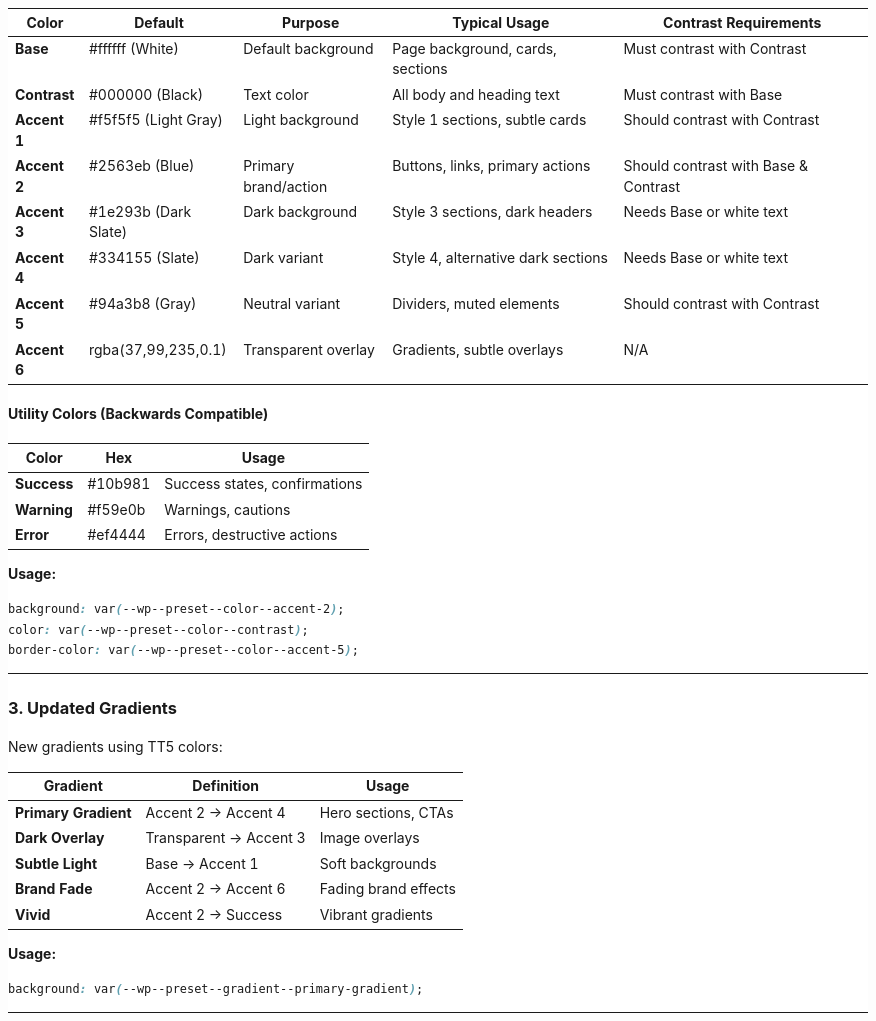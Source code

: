 | Color | Default | Purpose | Typical Usage | Contrast Requirements |
|-------|---------|---------|---------------|----------------------|
| **Base** | #ffffff (White) | Default background | Page background, cards, sections | Must contrast with Contrast |
| **Contrast** | #000000 (Black) | Text color | All body and heading text | Must contrast with Base |
| **Accent 1** | #f5f5f5 (Light Gray) | Light background | Style 1 sections, subtle cards | Should contrast with Contrast |
| **Accent 2** | #2563eb (Blue) | Primary brand/action | Buttons, links, primary actions | Should contrast with Base & Contrast |
| **Accent 3** | #1e293b (Dark Slate) | Dark background | Style 3 sections, dark headers | Needs Base or white text |
| **Accent 4** | #334155 (Slate) | Dark variant | Style 4, alternative dark sections | Needs Base or white text |
| **Accent 5** | #94a3b8 (Gray) | Neutral variant | Dividers, muted elements | Should contrast with Contrast |
| **Accent 6** | rgba(37,99,235,0.1) | Transparent overlay | Gradients, subtle overlays | N/A |

#### Utility Colors (Backwards Compatible)

| Color | Hex | Usage |
|-------|-----|-------|
| **Success** | #10b981 | Success states, confirmations |
| **Warning** | #f59e0b | Warnings, cautions |
| **Error** | #ef4444 | Errors, destructive actions |

**Usage:**
```css
background: var(--wp--preset--color--accent-2);
color: var(--wp--preset--color--contrast);
border-color: var(--wp--preset--color--accent-5);
```

---

### 3. **Updated Gradients**

New gradients using TT5 colors:

| Gradient | Definition | Usage |
|----------|------------|-------|
| **Primary Gradient** | Accent 2 → Accent 4 | Hero sections, CTAs |
| **Dark Overlay** | Transparent → Accent 3 | Image overlays |
| **Subtle Light** | Base → Accent 1 | Soft backgrounds |
| **Brand Fade** | Accent 2 → Accent 6 | Fading brand effects |
| **Vivid** | Accent 2 → Success | Vibrant gradients |

**Usage:**
```css
background: var(--wp--preset--gradient--primary-gradient);
```

---